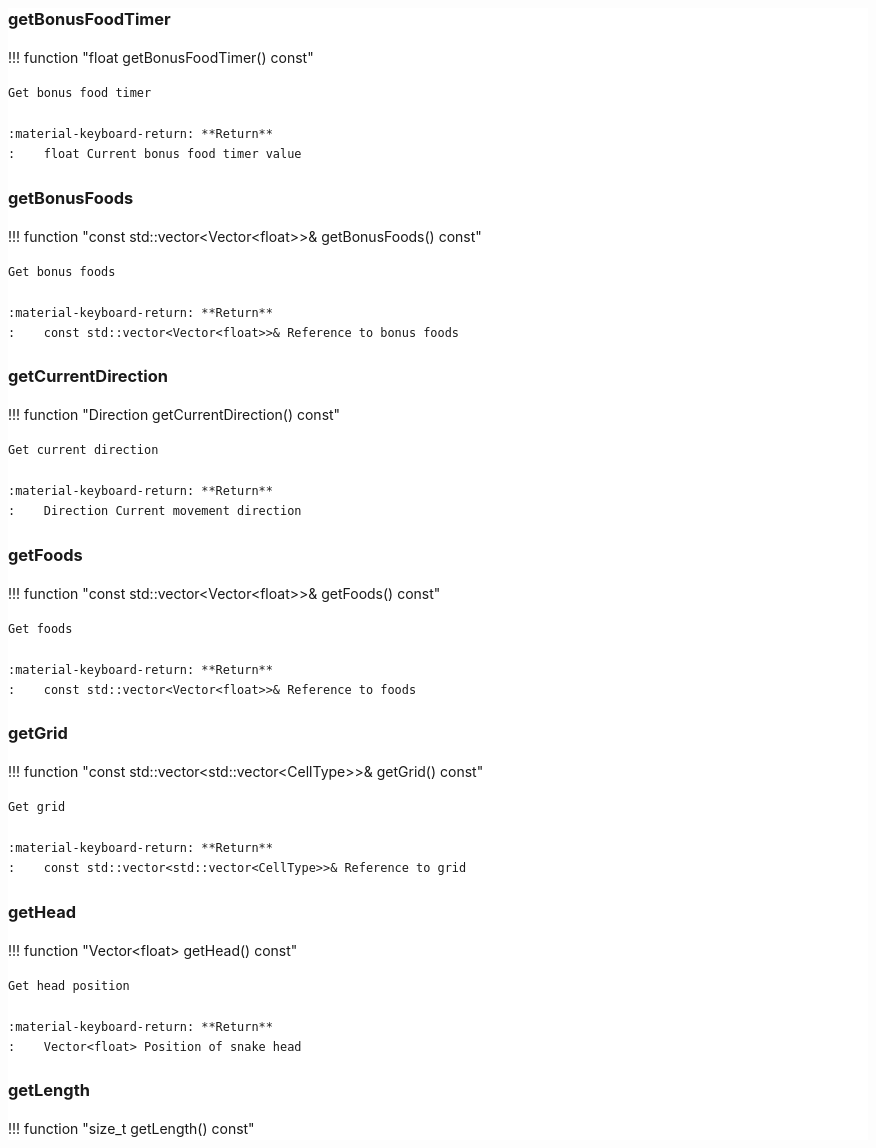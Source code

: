 
### getBonusFoodTimer<a name="getBonusFoodTimer"></a>
!!! function "float getBonusFoodTimer() const"

    Get bonus food timer
    
    :material-keyboard-return: **Return**
    :    float Current bonus food timer value
    

### getBonusFoods<a name="getBonusFoods"></a>
!!! function "const std::vector&lt;Vector&lt;float&gt;&gt;&amp; getBonusFoods() const"

    Get bonus foods
    
    :material-keyboard-return: **Return**
    :    const std::vector<Vector<float>>& Reference to bonus foods
    

### getCurrentDirection<a name="getCurrentDirection"></a>
!!! function "Direction getCurrentDirection() const"

    Get current direction
    
    :material-keyboard-return: **Return**
    :    Direction Current movement direction
    

### getFoods<a name="getFoods"></a>
!!! function "const std::vector&lt;Vector&lt;float&gt;&gt;&amp; getFoods() const"

    Get foods
    
    :material-keyboard-return: **Return**
    :    const std::vector<Vector<float>>& Reference to foods
    

### getGrid<a name="getGrid"></a>
!!! function "const std::vector&lt;std::vector&lt;CellType&gt;&gt;&amp; getGrid() const"

    Get grid
    
    :material-keyboard-return: **Return**
    :    const std::vector<std::vector<CellType>>& Reference to grid
    

### getHead<a name="getHead"></a>
!!! function "Vector&lt;float&gt; getHead() const"

    Get head position
    
    :material-keyboard-return: **Return**
    :    Vector<float> Position of snake head
    

### getLength<a name="getLength"></a>
!!! function "size_t getLength() const"
